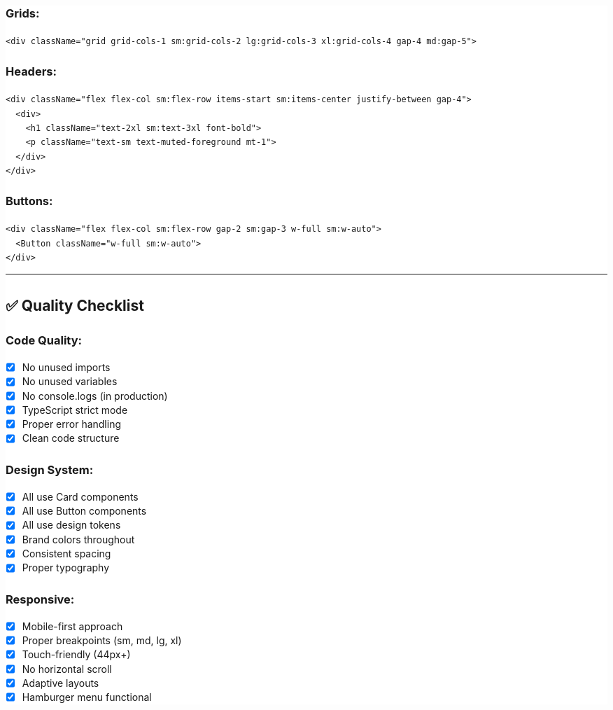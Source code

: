 ### Grids:

```tsx
<div className="grid grid-cols-1 sm:grid-cols-2 lg:grid-cols-3 xl:grid-cols-4 gap-4 md:gap-5">
```

### Headers:

```tsx
<div className="flex flex-col sm:flex-row items-start sm:items-center justify-between gap-4">
  <div>
    <h1 className="text-2xl sm:text-3xl font-bold">
    <p className="text-sm text-muted-foreground mt-1">
  </div>
</div>
```

### Buttons:

```tsx
<div className="flex flex-col sm:flex-row gap-2 sm:gap-3 w-full sm:w-auto">
  <Button className="w-full sm:w-auto">
</div>
```

---

## ✅ Quality Checklist

### Code Quality:

- [x] No unused imports
- [x] No unused variables
- [x] No console.logs (in production)
- [x] TypeScript strict mode
- [x] Proper error handling
- [x] Clean code structure

### Design System:

- [x] All use Card components
- [x] All use Button components
- [x] All use design tokens
- [x] Brand colors throughout
- [x] Consistent spacing
- [x] Proper typography

### Responsive:

- [x] Mobile-first approach
- [x] Proper breakpoints (sm, md, lg, xl)
- [x] Touch-friendly (44px+)
- [x] No horizontal scroll
- [x] Adaptive layouts
- [x] Hamburger menu functional

